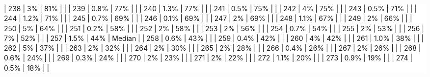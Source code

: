 | 238 | 3% | 81% |  |
| 239 | 0.8% | 77% |  |
| 240 | 1.3% | 77% |  |
| 241 | 0.5% | 75% |  |
| 242 | 4% | 75% |  |
| 243 | 0.5% | 71% |  |
| 244 | 1.2% | 71% |  |
| 245 | 0.7% | 69% |  |
| 246 | 0.1% | 69% |  |
| 247 | 2% | 69% |  |
| 248 | 1.1% | 67% |  |
| 249 | 2% | 66% |  |
| 250 | 5% | 64% |  |
| 251 | 0.2% | 58% |  |
| 252 | 2% | 58% |  |
| 253 | 2% | 56% |  |
| 254 | 0.7% | 54% |  |
| 255 | 2% | 53% |  |
| 256 | 7% | 52% |  |
| 257 | 1.5% | 44% | Median |
| 258 | 0.6% | 43% |  |
| 259 | 0.4% | 42% |  |
| 260 | 4% | 42% |  |
| 261 | 1.0% | 38% |  |
| 262 | 5% | 37% |  |
| 263 | 2% | 32% |  |
| 264 | 2% | 30% |  |
| 265 | 2% | 28% |  |
| 266 | 0.4% | 26% |  |
| 267 | 2% | 26% |  |
| 268 | 0.6% | 24% |  |
| 269 | 0.3% | 24% |  |
| 270 | 2% | 23% |  |
| 271 | 2% | 22% |  |
| 272 | 1.1% | 20% |  |
| 273 | 0.9% | 19% |  |
| 274 | 0.5% | 18% |  |